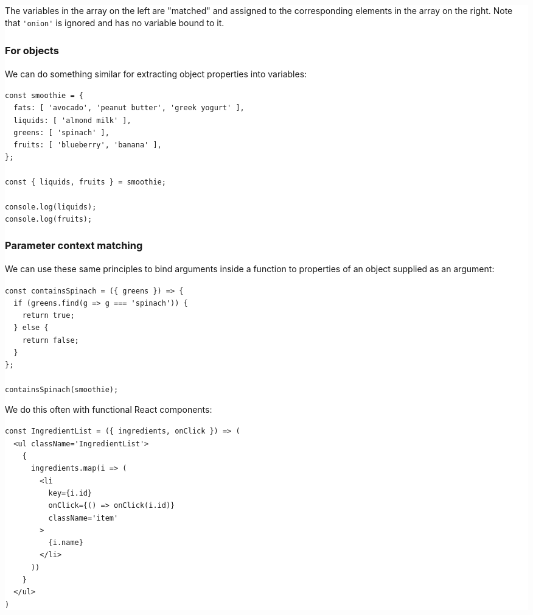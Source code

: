The variables in the array on the left are "matched" and assigned to the corresponding elements in the array on the right. Note that `'onion'` is ignored and has no variable bound to it.

### For objects

We can do something similar for extracting object properties into variables:

```text
const smoothie = {
  fats: [ 'avocado', 'peanut butter', 'greek yogurt' ],
  liquids: [ 'almond milk' ],
  greens: [ 'spinach' ],
  fruits: [ 'blueberry', 'banana' ],
};

const { liquids, fruits } = smoothie;

console.log(liquids);
console.log(fruits);
```

### Parameter context matching

We can use these same principles to bind arguments inside a function to properties of an object supplied as an argument:

```text
const containsSpinach = ({ greens }) => {
  if (greens.find(g => g === 'spinach')) {
    return true;
  } else {
    return false;
  }
};

containsSpinach(smoothie);
```

We do this often with functional React components:

```text
const IngredientList = ({ ingredients, onClick }) => (
  <ul className='IngredientList'>
    {
      ingredients.map(i => (
        <li
          key={i.id}
          onClick={() => onClick(i.id)}
          className='item'
        >
          {i.name}
        </li>
      ))
    }
  </ul>
)
```
